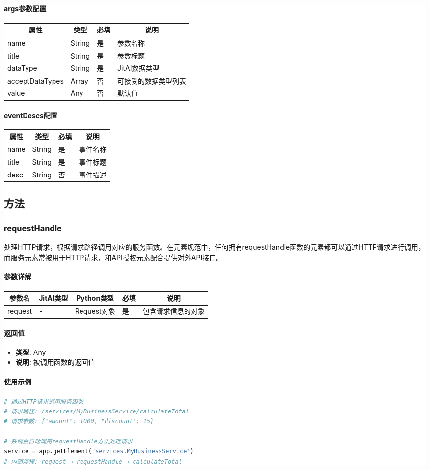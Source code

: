 #### args参数配置

| 属性 | 类型 | 必填 | 说明 |
|------|------|------|------|
| name | String | 是 | 参数名称 |
| title | String | 是 | 参数标题 |
| dataType | String | 是 | JitAI数据类型 |
| acceptDataTypes | Array | 否 | 可接受的数据类型列表 |
| value | Any | 否 | 默认值 |

#### eventDescs配置

| 属性 | 类型 | 必填 | 说明 |
|------|------|------|------|
| name | String | 是 | 事件名称 |
| title | String | 是 | 事件标题 |
| desc | String | 否 | 事件描述 |

## 方法

### requestHandle

处理HTTP请求，根据请求路径调用对应的服务函数。在元素规范中，任何拥有requestHandle函数的元素都可以通过HTTP请求进行调用，而服务元素常被用于HTTP请求，和[API授权](./API授权.md)元素配合提供对外API接口。

#### 参数详解

| 参数名 | JitAI类型 | Python类型 | 必填 | 说明 |
|--------|-----------|-------------|------|------|
| request | - | Request对象 | 是 | 包含请求信息的对象 |

#### 返回值

- **类型**: Any
- **说明**: 被调用函数的返回值

#### 使用示例

```python title="HTTP请求调用示例"
# 通过HTTP请求调用服务函数
# 请求路径: /services/MyBusinessService/calculateTotal
# 请求参数: {"amount": 1000, "discount": 15}

# 系统会自动调用requestHandle方法处理请求
service = app.getElement("services.MyBusinessService")
# 内部流程: request → requestHandle → calculateTotal
```
